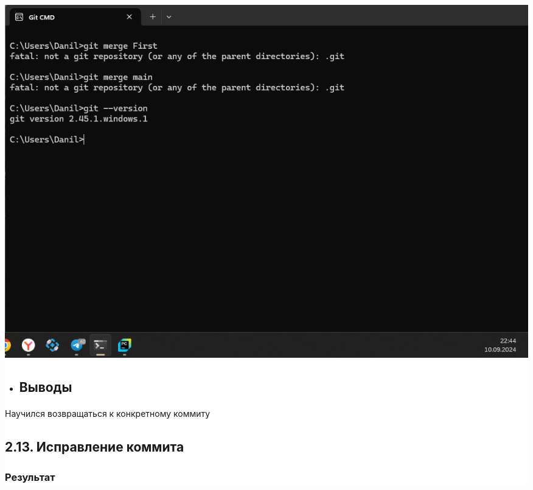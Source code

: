 ![image alt](https://github.com/Tureckij/Software_Engineering/blob/Тема_1/Picrute/1.png?raw=true)
- ## Выводы
Научился возвращаться к конкретному коммиту
  
## 2.13. Исправление коммита
### Результат